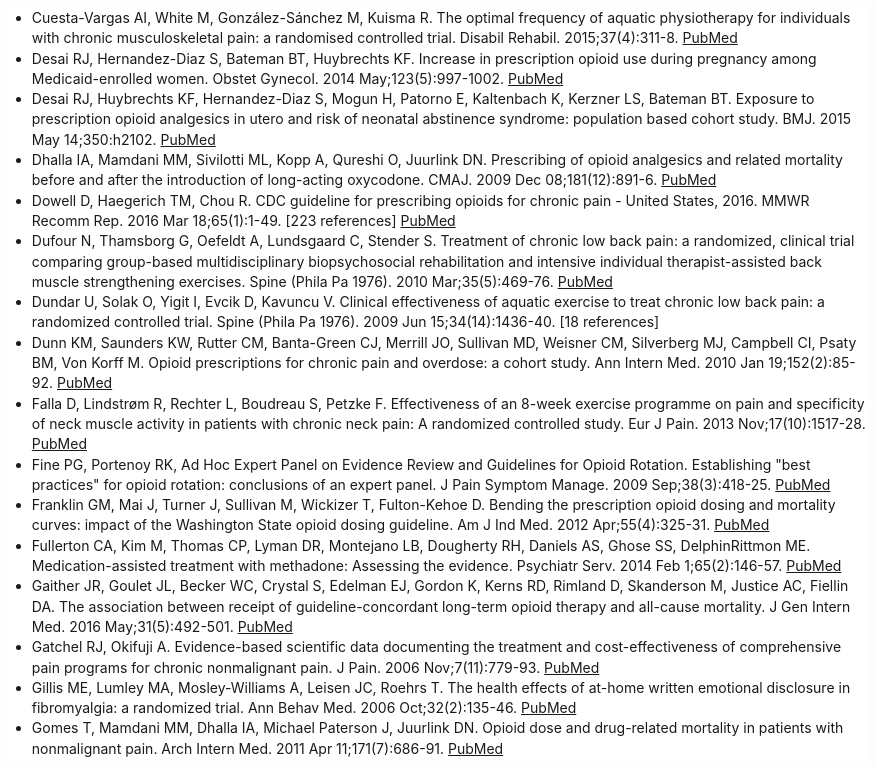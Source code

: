 - Cuesta-Vargas AI, White M, González-Sánchez M, Kuisma R. The optimal frequency of aquatic physiotherapy for individuals with chronic musculoskeletal pain: a randomised controlled trial. Disabil Rehabil. 2015;37(4):311-8. [ PubMed ](http://www.ncbi.nlm.nih.gov/entrez/query.fcgi?cmd=Retrieve&db=pubmed&dopt=Abstract&list_uids=24819432)
- Desai RJ, Hernandez-Diaz S, Bateman BT, Huybrechts KF. Increase in prescription opioid use during pregnancy among Medicaid-enrolled women. Obstet Gynecol. 2014 May;123(5):997-1002. [ PubMed ](http://www.ncbi.nlm.nih.gov/entrez/query.fcgi?cmd=Retrieve&db=pubmed&dopt=Abstract&list_uids=24785852)
- Desai RJ, Huybrechts KF, Hernandez-Diaz S, Mogun H, Patorno E, Kaltenbach K, Kerzner LS, Bateman BT. Exposure to prescription opioid analgesics in utero and risk of neonatal abstinence syndrome: population based cohort study. BMJ. 2015 May 14;350:h2102. [ PubMed ](http://www.ncbi.nlm.nih.gov/entrez/query.fcgi?cmd=Retrieve&db=pubmed&dopt=Abstract&list_uids=25975601)
- Dhalla IA, Mamdani MM, Sivilotti ML, Kopp A, Qureshi O, Juurlink DN. Prescribing of opioid analgesics and related mortality before and after the introduction of long-acting oxycodone. CMAJ. 2009 Dec 08;181(12):891-6. [ PubMed ](http://www.ncbi.nlm.nih.gov/entrez/query.fcgi?cmd=Retrieve&db=pubmed&dopt=Abstract&list_uids=19969578)
- Dowell D, Haegerich TM, Chou R. CDC guideline for prescribing opioids for chronic pain - United States, 2016. MMWR Recomm Rep. 2016 Mar 18;65(1):1-49. [223 references] [ PubMed ](http://www.ncbi.nlm.nih.gov/entrez/query.fcgi?cmd=Retrieve&db=pubmed&dopt=Abstract&list_uids=26987082)
- Dufour N, Thamsborg G, Oefeldt A, Lundsgaard C, Stender S. Treatment of chronic low back pain: a randomized, clinical trial comparing group-based multidisciplinary biopsychosocial rehabilitation and intensive individual therapist-assisted back muscle strengthening exercises. Spine (Phila Pa 1976). 2010 Mar;35(5):469-76. [ PubMed ](http://www.ncbi.nlm.nih.gov/entrez/query.fcgi?cmd=Retrieve&db=pubmed&dopt=Abstract&list_uids=20147878)
- Dundar U, Solak O, Yigit I, Evcik D, Kavuncu V. Clinical effectiveness of aquatic exercise to treat chronic low back pain: a randomized controlled trial. Spine (Phila Pa 1976). 2009 Jun 15;34(14):1436-40. [18 references]
- Dunn KM, Saunders KW, Rutter CM, Banta-Green CJ, Merrill JO, Sullivan MD, Weisner CM, Silverberg MJ, Campbell CI, Psaty BM, Von Korff M. Opioid prescriptions for chronic pain and overdose: a cohort study. Ann Intern Med. 2010 Jan 19;152(2):85-92. [ PubMed ](http://www.ncbi.nlm.nih.gov/entrez/query.fcgi?cmd=Retrieve&db=pubmed&dopt=Abstract&list_uids=20083827)
- Falla D, Lindstrøm R, Rechter L, Boudreau S, Petzke F. Effectiveness of an 8-week exercise programme on pain and specificity of neck muscle activity in patients with chronic neck pain: A randomized controlled study. Eur J Pain. 2013 Nov;17(10):1517-28. [ PubMed ](http://www.ncbi.nlm.nih.gov/entrez/query.fcgi?cmd=Retrieve&db=pubmed&dopt=Abstract&list_uids=23649799)
- Fine PG, Portenoy RK, Ad Hoc Expert Panel on Evidence Review and Guidelines for Opioid Rotation. Establishing "best practices" for opioid rotation: conclusions of an expert panel. J Pain Symptom Manage. 2009 Sep;38(3):418-25. [ PubMed ](http://www.ncbi.nlm.nih.gov/entrez/query.fcgi?cmd=Retrieve&db=pubmed&dopt=Abstract&list_uids=19735902)
- Franklin GM, Mai J, Turner J, Sullivan M, Wickizer T, Fulton-Kehoe D. Bending the prescription opioid dosing and mortality curves: impact of the Washington State opioid dosing guideline. Am J Ind Med. 2012 Apr;55(4):325-31. [ PubMed ](http://www.ncbi.nlm.nih.gov/entrez/query.fcgi?cmd=Retrieve&db=pubmed&dopt=Abstract&list_uids=22213274)
- Fullerton CA, Kim M, Thomas CP, Lyman DR, Montejano LB, Dougherty RH, Daniels AS, Ghose SS, DelphinRittmon ME. Medication-assisted treatment with methadone: Assessing the evidence. Psychiatr Serv. 2014 Feb 1;65(2):146-57. [ PubMed ](http://www.ncbi.nlm.nih.gov/entrez/query.fcgi?cmd=Retrieve&db=pubmed&dopt=Abstract&list_uids=24248468)
- Gaither JR, Goulet JL, Becker WC, Crystal S, Edelman EJ, Gordon K, Kerns RD, Rimland D, Skanderson M, Justice AC, Fiellin DA. The association between receipt of guideline-concordant long-term opioid therapy and all-cause mortality. J Gen Intern Med. 2016 May;31(5):492-501. [ PubMed ](http://www.ncbi.nlm.nih.gov/entrez/query.fcgi?cmd=Retrieve&db=pubmed&dopt=Abstract&list_uids=26847447)
- Gatchel RJ, Okifuji A. Evidence-based scientific data documenting the treatment and cost-effectiveness of comprehensive pain programs for chronic nonmalignant pain. J Pain. 2006 Nov;7(11):779-93. [ PubMed ](http://www.ncbi.nlm.nih.gov/entrez/query.fcgi?cmd=Retrieve&db=pubmed&dopt=Abstract&list_uids=17074616)
- Gillis ME, Lumley MA, Mosley-Williams A, Leisen JC, Roehrs T. The health effects of at-home written emotional disclosure in fibromyalgia: a randomized trial. Ann Behav Med. 2006 Oct;32(2):135-46. [ PubMed ](http://www.ncbi.nlm.nih.gov/entrez/query.fcgi?cmd=Retrieve&db=pubmed&dopt=Abstract&list_uids=16972811)
- Gomes T, Mamdani MM, Dhalla IA, Michael Paterson J, Juurlink DN. Opioid dose and drug-related mortality in patients with nonmalignant pain. Arch Intern Med. 2011 Apr 11;171(7):686-91. [ PubMed ](http://www.ncbi.nlm.nih.gov/entrez/query.fcgi?cmd=Retrieve&db=pubmed&dopt=Abstract&list_uids=21482846)